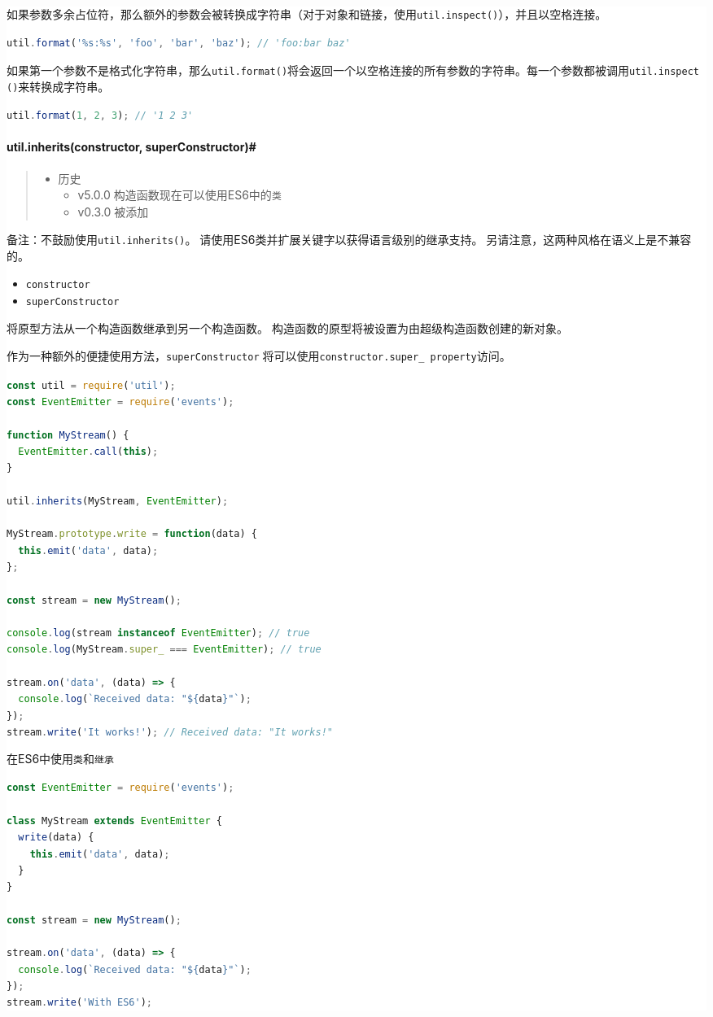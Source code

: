 如果参数多余占位符，那么额外的参数会被转换成字符串（对于对象和链接，使用`util.inspect()`），并且以空格连接。

```js
util.format('%s:%s', 'foo', 'bar', 'baz'); // 'foo:bar baz'
```

如果第一个参数不是格式化字符串，那么`util.format()`将会返回一个以空格连接的所有参数的字符串。每一个参数都被调用`util.inspect()`来转换成字符串。

```js
util.format(1, 2, 3); // '1 2 3'
```

#### util.inherits(constructor, superConstructor)#
> - 历史
>   - v5.0.0 构造函数现在可以使用ES6中的`类`
>   - v0.3.0 被添加

备注：不鼓励使用`util.inherits()`。 请使用ES6类并扩展关键字以获得语言级别的继承支持。 另请注意，这两种风格在语义上是不兼容的。

 - `constructor` <Function>
 - `superConstructor` <Function>

将原型方法从一个构造函数继承到另一个构造函数。 构造函数的原型将被设置为由超级构造函数创建的新对象。

作为一种额外的便捷使用方法，`superConstructor` 将可以使用`constructor.super_ property`访问。

```js
const util = require('util');
const EventEmitter = require('events');

function MyStream() {
  EventEmitter.call(this);
}

util.inherits(MyStream, EventEmitter);

MyStream.prototype.write = function(data) {
  this.emit('data', data);
};

const stream = new MyStream();

console.log(stream instanceof EventEmitter); // true
console.log(MyStream.super_ === EventEmitter); // true

stream.on('data', (data) => {
  console.log(`Received data: "${data}"`);
});
stream.write('It works!'); // Received data: "It works!"
```

在ES6中使用`类`和`继承`
```js
const EventEmitter = require('events');

class MyStream extends EventEmitter {
  write(data) {
    this.emit('data', data);
  }
}

const stream = new MyStream();

stream.on('data', (data) => {
  console.log(`Received data: "${data}"`);
});
stream.write('With ES6');
```
